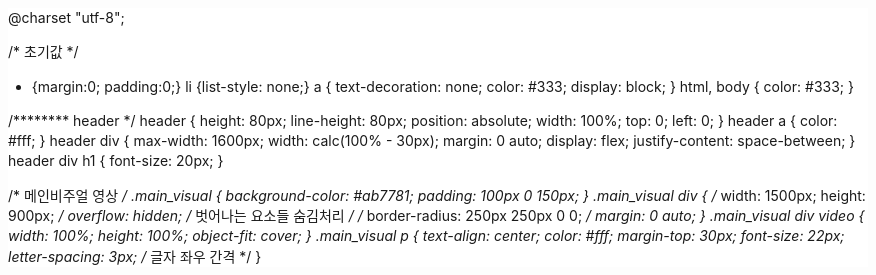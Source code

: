 @charset "utf-8";

/* 초기값 */
* {margin:0; padding:0;}
li {list-style: none;}
a {
    text-decoration: none;
    color: #333;
    display: block;
}
html, body {
    color: #333;
}

/******** header */
header {
    height: 80px;
    line-height: 80px;
    position: absolute;
    width: 100%;
    top: 0;
    left: 0;
}
header a {
    color: #fff;
}
header div {
    max-width: 1600px;
    width: calc(100% - 30px);
    margin: 0 auto;
    display: flex;
    justify-content: space-between;
}
header div h1 {
    font-size: 20px;
}

/* 메인비주얼 영상 */
.main_visual {
    background-color: #ab7781;
    padding: 100px 0 150px;
}
.main_visual div {
    /* width: 1500px;
    height: 900px; */
    overflow: hidden;
    /* 벗어나는 요소들 숨김처리 */
    /* border-radius: 250px 250px 0 0; */
    margin: 0 auto;
}
.main_visual div video {
    width: 100%;
    height: 100%;
    object-fit: cover;
}
.main_visual p {
    text-align: center;
    color: #fff;
    margin-top: 30px;
    font-size: 22px;
    letter-spacing: 3px; 
    /* 글자 좌우 간격 */
}
